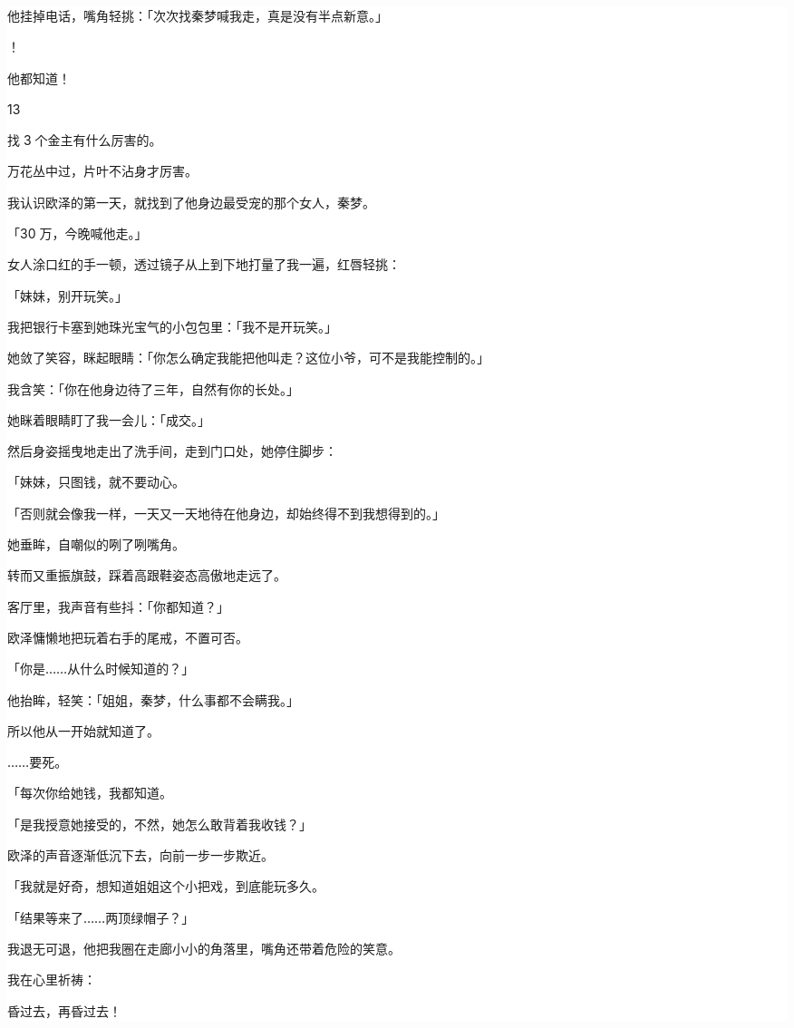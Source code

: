 他挂掉电话，嘴角轻挑：「次次找秦梦喊我走，真是没有半点新意。」

！

他都知道！

13

找 3 个金主有什么厉害的。

万花丛中过，片叶不沾身才厉害。

我认识欧泽的第一天，就找到了他身边最受宠的那个女人，秦梦。

「30 万，今晚喊他走。」

女人涂口红的手一顿，透过镜子从上到下地打量了我一遍，红唇轻挑：

「妹妹，别开玩笑。」

我把银行卡塞到她珠光宝气的小包包里：「我不是开玩笑。」

她敛了笑容，眯起眼睛：「你怎么确定我能把他叫走？这位小爷，可不是我能控制的。」

我含笑：「你在他身边待了三年，自然有你的长处。」

她眯着眼睛盯了我一会儿：「成交。」

然后身姿摇曳地走出了洗手间，走到门口处，她停住脚步：

「妹妹，只图钱，就不要动心。

「否则就会像我一样，一天又一天地待在他身边，却始终得不到我想得到的。」

她垂眸，自嘲似的咧了咧嘴角。

转而又重振旗鼓，踩着高跟鞋姿态高傲地走远了。

客厅里，我声音有些抖：「你都知道？」

欧泽慵懒地把玩着右手的尾戒，不置可否。

「你是……从什么时候知道的？」

他抬眸，轻笑：「姐姐，秦梦，什么事都不会瞒我。」

所以他从一开始就知道了。

……要死。

「每次你给她钱，我都知道。

「是我授意她接受的，不然，她怎么敢背着我收钱？」

欧泽的声音逐渐低沉下去，向前一步一步欺近。

「我就是好奇，想知道姐姐这个小把戏，到底能玩多久。

「结果等来了……两顶绿帽子？」

我退无可退，他把我圈在走廊小小的角落里，嘴角还带着危险的笑意。

我在心里祈祷：

昏过去，再昏过去！
